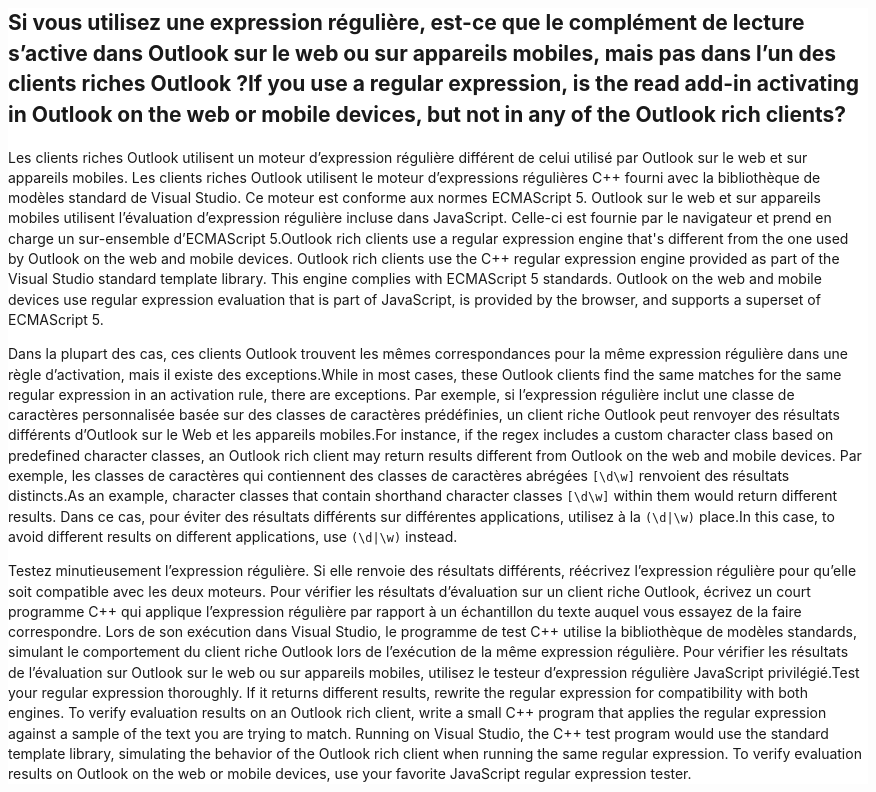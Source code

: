 ## <a name="if-you-use-a-regular-expression-is-the-read-add-in-activating-in-outlook-on-the-web-or-mobile-devices-but-not-in-any-of-the-outlook-rich-clients"></a><span data-ttu-id="5eb6f-203">Si vous utilisez une expression régulière, est-ce que le complément de lecture s’active dans Outlook sur le web ou sur appareils mobiles, mais pas dans l’un des clients riches Outlook ?</span><span class="sxs-lookup"><span data-stu-id="5eb6f-203">If you use a regular expression, is the read add-in activating in Outlook on the web or mobile devices, but not in any of the Outlook rich clients?</span></span>

<span data-ttu-id="5eb6f-p122">Les clients riches Outlook utilisent un moteur d’expression régulière différent de celui utilisé par Outlook sur le web et sur appareils mobiles. Les clients riches Outlook utilisent le moteur d’expressions régulières C++ fourni avec la bibliothèque de modèles standard de Visual Studio. Ce moteur est conforme aux normes ECMAScript 5. Outlook sur le web et sur appareils mobiles utilisent l’évaluation d’expression régulière incluse dans JavaScript. Celle-ci est fournie par le navigateur et prend en charge un sur-ensemble d’ECMAScript 5.</span><span class="sxs-lookup"><span data-stu-id="5eb6f-p122">Outlook rich clients use a regular expression engine that's different from the one used by Outlook on the web and mobile devices. Outlook rich clients use the C++ regular expression engine provided as part of the Visual Studio standard template library. This engine complies with ECMAScript 5 standards. Outlook on the web and mobile devices use regular expression evaluation that is part of JavaScript, is provided by the browser, and supports a superset of ECMAScript 5.</span></span>

<span data-ttu-id="5eb6f-208">Dans la plupart des cas, ces clients Outlook trouvent les mêmes correspondances pour la même expression régulière dans une règle d’activation, mais il existe des exceptions.</span><span class="sxs-lookup"><span data-stu-id="5eb6f-208">While in most cases, these Outlook clients find the same matches for the same regular expression in an activation rule, there are exceptions.</span></span> <span data-ttu-id="5eb6f-209">Par exemple, si l’expression régulière inclut une classe de caractères personnalisée basée sur des classes de caractères prédéfinies, un client riche Outlook peut renvoyer des résultats différents d’Outlook sur le Web et les appareils mobiles.</span><span class="sxs-lookup"><span data-stu-id="5eb6f-209">For instance, if the regex includes a custom character class based on predefined character classes, an Outlook rich client may return results different from Outlook on the web and mobile devices.</span></span> <span data-ttu-id="5eb6f-210">Par exemple, les classes de caractères qui contiennent des classes de caractères abrégées  `[\d\w]` renvoient des résultats distincts.</span><span class="sxs-lookup"><span data-stu-id="5eb6f-210">As an example, character classes that contain shorthand character classes  `[\d\w]` within them would return different results.</span></span> <span data-ttu-id="5eb6f-211">Dans ce cas, pour éviter des résultats différents sur différentes applications, utilisez à la `(\d|\w)` place.</span><span class="sxs-lookup"><span data-stu-id="5eb6f-211">In this case, to avoid different results on different applications, use `(\d|\w)` instead.</span></span>

<span data-ttu-id="5eb6f-p124">Testez minutieusement l’expression régulière. Si elle renvoie des résultats différents, réécrivez l’expression régulière pour qu’elle soit compatible avec les deux moteurs. Pour vérifier les résultats d’évaluation sur un client riche Outlook, écrivez un court programme C++ qui applique l’expression régulière par rapport à un échantillon du texte auquel vous essayez de la faire correspondre. Lors de son exécution dans Visual Studio, le programme de test C++ utilise la bibliothèque de modèles standards, simulant le comportement du client riche Outlook lors de l’exécution de la même expression régulière. Pour vérifier les résultats de l’évaluation sur Outlook sur le web ou sur appareils mobiles, utilisez le testeur d’expression régulière JavaScript privilégié.</span><span class="sxs-lookup"><span data-stu-id="5eb6f-p124">Test your regular expression thoroughly. If it returns different results, rewrite the regular expression for compatibility with both engines. To verify evaluation results on an Outlook rich client, write a small C++ program that applies the regular expression against a sample of the text you are trying to match. Running on Visual Studio, the C++ test program would use the standard template library, simulating the behavior of the Outlook rich client when running the same regular expression. To verify evaluation results on Outlook on the web or mobile devices, use your favorite JavaScript regular expression tester.</span></span>
